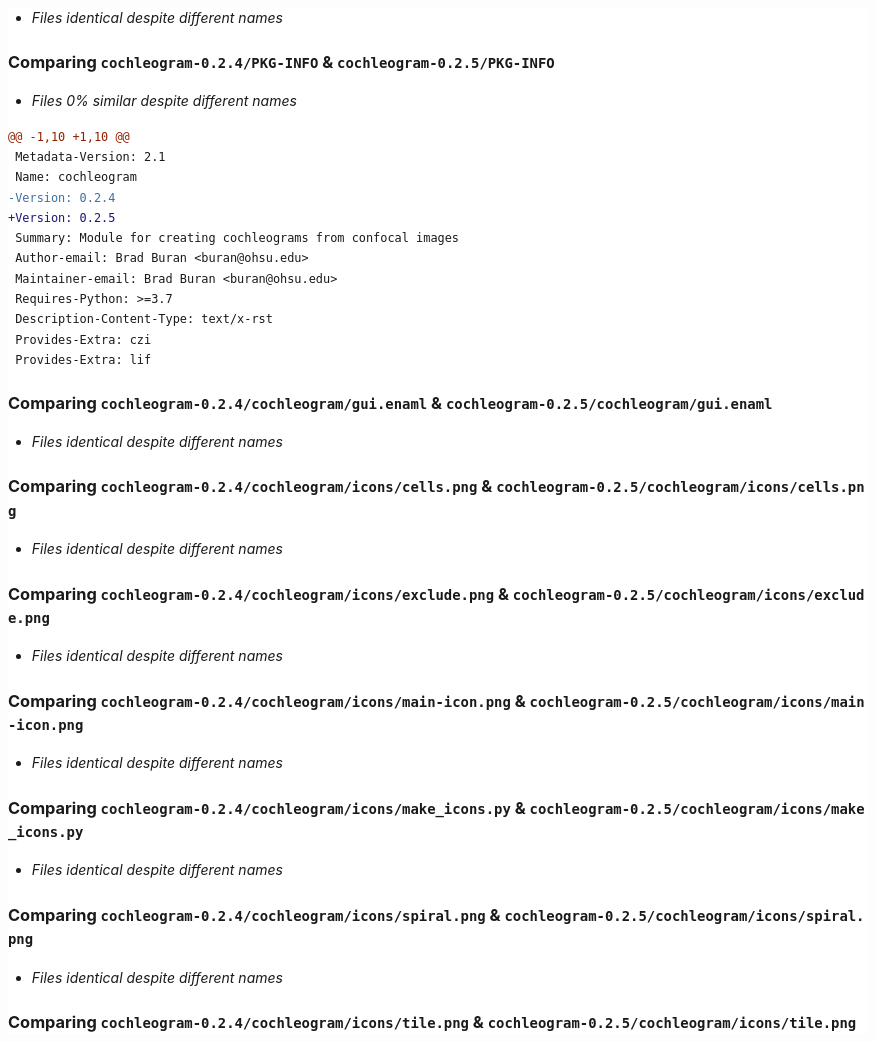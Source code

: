  * *Files identical despite different names*

### Comparing `cochleogram-0.2.4/PKG-INFO` & `cochleogram-0.2.5/PKG-INFO`

 * *Files 0% similar despite different names*

```diff
@@ -1,10 +1,10 @@
 Metadata-Version: 2.1
 Name: cochleogram
-Version: 0.2.4
+Version: 0.2.5
 Summary: Module for creating cochleograms from confocal images
 Author-email: Brad Buran <buran@ohsu.edu>
 Maintainer-email: Brad Buran <buran@ohsu.edu>
 Requires-Python: >=3.7
 Description-Content-Type: text/x-rst
 Provides-Extra: czi
 Provides-Extra: lif
```

### Comparing `cochleogram-0.2.4/cochleogram/gui.enaml` & `cochleogram-0.2.5/cochleogram/gui.enaml`

 * *Files identical despite different names*

### Comparing `cochleogram-0.2.4/cochleogram/icons/cells.png` & `cochleogram-0.2.5/cochleogram/icons/cells.png`

 * *Files identical despite different names*

### Comparing `cochleogram-0.2.4/cochleogram/icons/exclude.png` & `cochleogram-0.2.5/cochleogram/icons/exclude.png`

 * *Files identical despite different names*

### Comparing `cochleogram-0.2.4/cochleogram/icons/main-icon.png` & `cochleogram-0.2.5/cochleogram/icons/main-icon.png`

 * *Files identical despite different names*

### Comparing `cochleogram-0.2.4/cochleogram/icons/make_icons.py` & `cochleogram-0.2.5/cochleogram/icons/make_icons.py`

 * *Files identical despite different names*

### Comparing `cochleogram-0.2.4/cochleogram/icons/spiral.png` & `cochleogram-0.2.5/cochleogram/icons/spiral.png`

 * *Files identical despite different names*

### Comparing `cochleogram-0.2.4/cochleogram/icons/tile.png` & `cochleogram-0.2.5/cochleogram/icons/tile.png`
